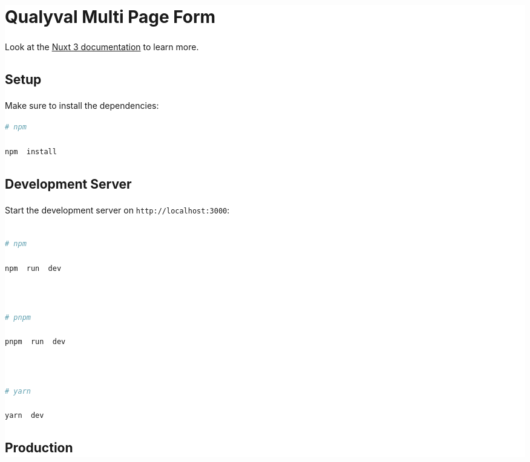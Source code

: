 # Qualyval Multi Page Form

  

Look at the [Nuxt 3 documentation](https://nuxt.com/docs/getting-started/introduction) to learn more.

  

## Setup

  

Make sure to install the dependencies:

  

```bash
# npm

npm  install

```

  

## Development Server

  

Start the development server on `http://localhost:3000`:

  

```bash

# npm

npm  run  dev

  

# pnpm

pnpm  run  dev

  

# yarn

yarn  dev

```

  

## Production
